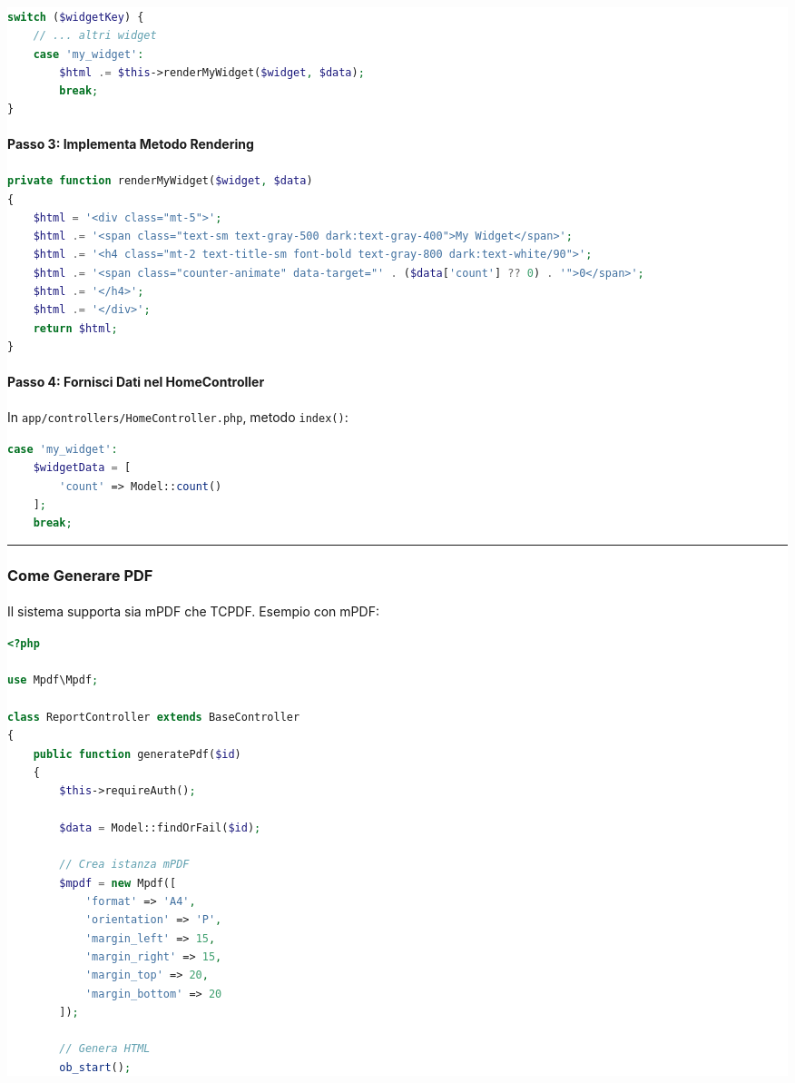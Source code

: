 ```php
switch ($widgetKey) {
    // ... altri widget
    case 'my_widget':
        $html .= $this->renderMyWidget($widget, $data);
        break;
}
```

#### Passo 3: Implementa Metodo Rendering

```php
private function renderMyWidget($widget, $data)
{
    $html = '<div class="mt-5">';
    $html .= '<span class="text-sm text-gray-500 dark:text-gray-400">My Widget</span>';
    $html .= '<h4 class="mt-2 text-title-sm font-bold text-gray-800 dark:text-white/90">';
    $html .= '<span class="counter-animate" data-target="' . ($data['count'] ?? 0) . '">0</span>';
    $html .= '</h4>';
    $html .= '</div>';
    return $html;
}
```

#### Passo 4: Fornisci Dati nel HomeController

In `app/controllers/HomeController.php`, metodo `index()`:

```php
case 'my_widget':
    $widgetData = [
        'count' => Model::count()
    ];
    break;
```

---

### Come Generare PDF

Il sistema supporta sia mPDF che TCPDF. Esempio con mPDF:

```php
<?php

use Mpdf\Mpdf;

class ReportController extends BaseController
{
    public function generatePdf($id)
    {
        $this->requireAuth();

        $data = Model::findOrFail($id);

        // Crea istanza mPDF
        $mpdf = new Mpdf([
            'format' => 'A4',
            'orientation' => 'P',
            'margin_left' => 15,
            'margin_right' => 15,
            'margin_top' => 20,
            'margin_bottom' => 20
        ]);

        // Genera HTML
        ob_start();
```